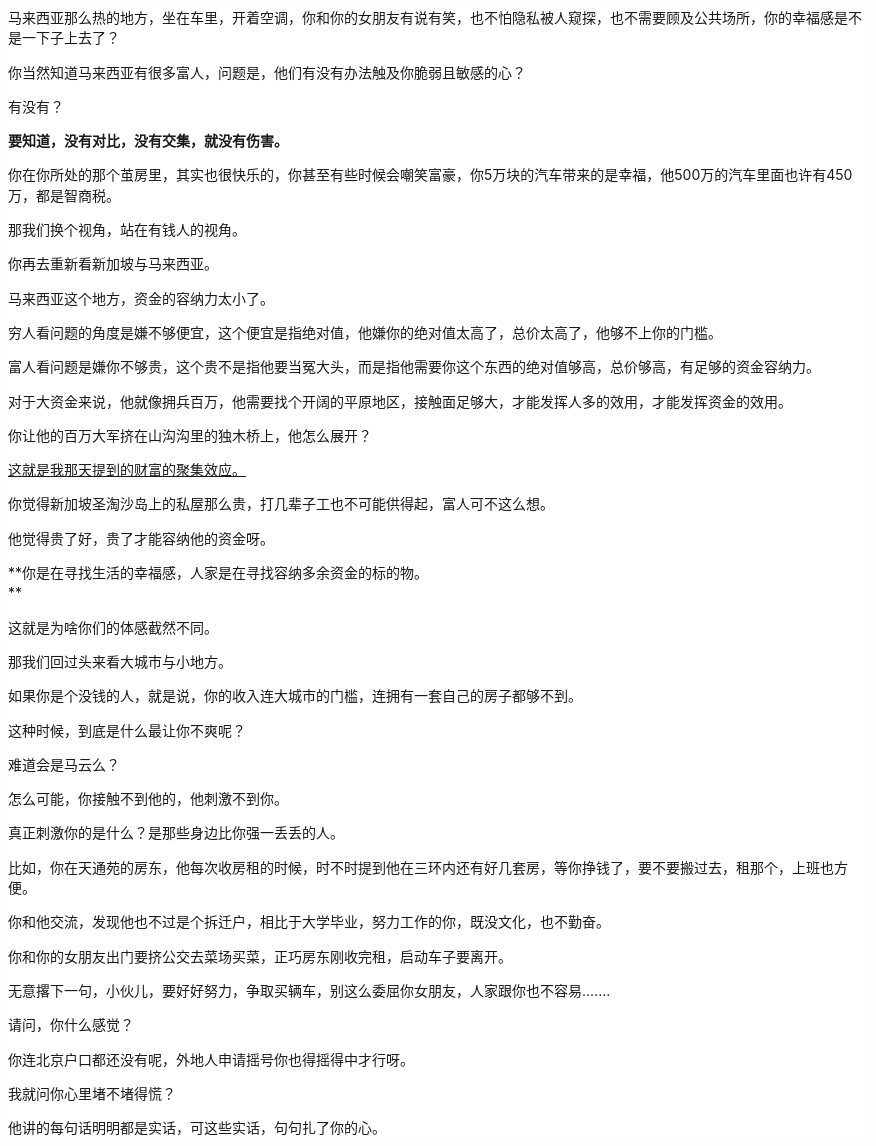 马来西亚那么热的地方，坐在车里，开着空调，你和你的女朋友有说有笑，也不怕隐私被人窥探，也不需要顾及公共场所，你的幸福感是不是一下子上去了？  

你当然知道马来西亚有很多富人，问题是，他们有没有办法触及你脆弱且敏感的心？  

有没有？

 **要知道，没有对比，没有交集，就没有伤害。**

你在你所处的那个茧房里，其实也很快乐的，你甚至有些时候会嘲笑富豪，你5万块的汽车带来的是幸福，他500万的汽车里面也许有450万，都是智商税。  

那我们换个视角，站在有钱人的视角。  

你再去重新看新加坡与马来西亚。  

马来西亚这个地方，资金的容纳力太小了。

穷人看问题的角度是嫌不够便宜，这个便宜是指绝对值，他嫌你的绝对值太高了，总价太高了，他够不上你的门槛。  

富人看问题是嫌你不够贵，这个贵不是指他要当冤大头，而是指他需要你这个东西的绝对值够高，总价够高，有足够的资金容纳力。

对于大资金来说，他就像拥兵百万，他需要找个开阔的平原地区，接触面足够大，才能发挥人多的效用，才能发挥资金的效用。  

你让他的百万大军挤在山沟沟里的独木桥上，他怎么展开？

[这就是我那天提到的财富的聚集效应。  
](http://mp.weixin.qq.com/s?__biz=Mzg4MTg2MzU3Mg==&mid=2247484390&idx=1&sn=c70de5e7fdae87e4d502e10d4ea1f00e&chksm=cf5e3d1df829b40b1653ac928c436514c6aa75a6d4d3703007e917f734e068059328e6476e8f&scene=21#wechat_redirect)

你觉得新加坡圣淘沙岛上的私屋那么贵，打几辈子工也不可能供得起，富人可不这么想。  

他觉得贵了好，贵了才能容纳他的资金呀。

 **你是在寻找生活的幸福感，人家是在寻找容纳多余资金的标的物。  
**

这就是为啥你们的体感截然不同。  

那我们回过头来看大城市与小地方。

如果你是个没钱的人，就是说，你的收入连大城市的门槛，连拥有一套自己的房子都够不到。

这种时候，到底是什么最让你不爽呢？

难道会是马云么？

怎么可能，你接触不到他的，他刺激不到你。

真正刺激你的是什么？是那些身边比你强一丢丢的人。  

比如，你在天通苑的房东，他每次收房租的时候，时不时提到他在三环内还有好几套房，等你挣钱了，要不要搬过去，租那个，上班也方便。

你和他交流，发现他也不过是个拆迁户，相比于大学毕业，努力工作的你，既没文化，也不勤奋。

你和你的女朋友出门要挤公交去菜场买菜，正巧房东刚收完租，启动车子要离开。

无意撂下一句，小伙儿，要好好努力，争取买辆车，别这么委屈你女朋友，人家跟你也不容易.......  

请问，你什么感觉？  

你连北京户口都还没有呢，外地人申请摇号你也得摇得中才行呀。  

我就问你心里堵不堵得慌？

他讲的每句话明明都是实话，可这些实话，句句扎了你的心。
